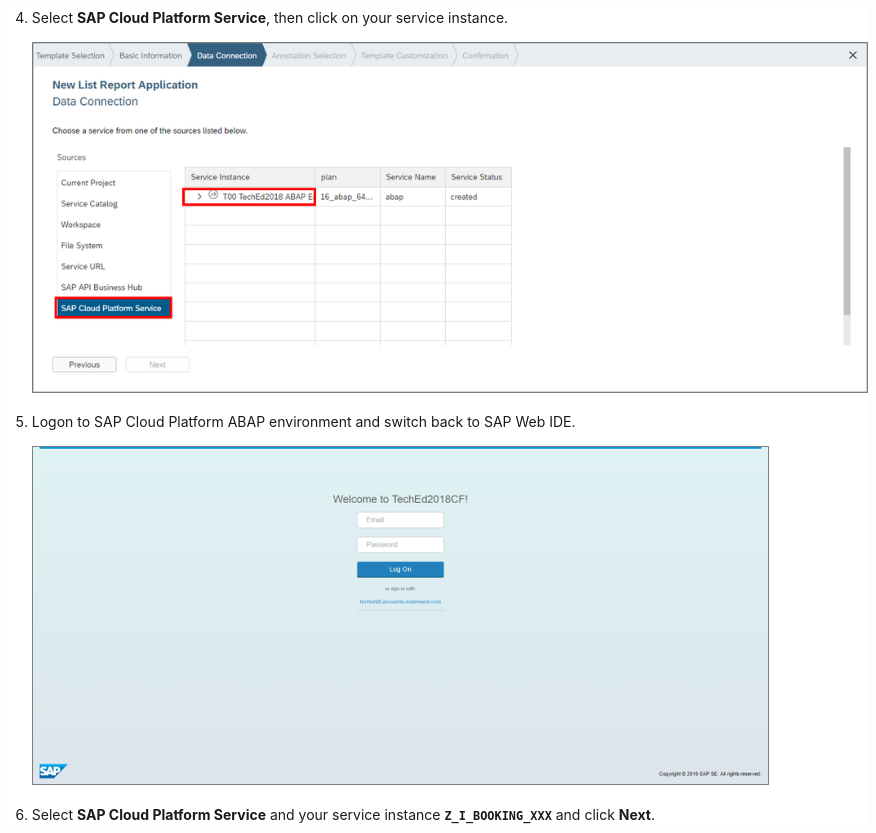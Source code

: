   4. Select **SAP Cloud Platform Service**, then click on your service instance.

      ![Choose service catalog](ServiceCatalog.png)

  5. Logon to SAP Cloud Platform ABAP environment and switch back to SAP Web IDE.

      ![Environment](environment.png)

  6. Select **SAP Cloud Platform Service** and your service instance **`Z_I_BOOKING_XXX`** and click **Next**.

